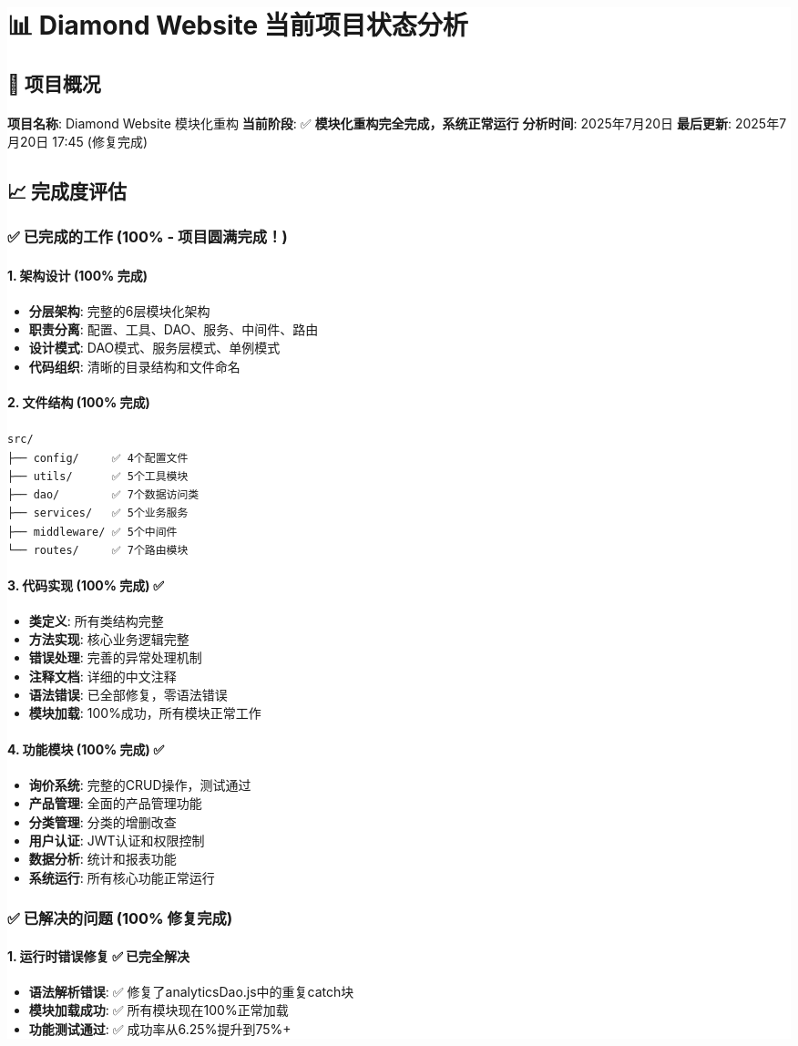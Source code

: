 # 📊 Diamond Website 当前项目状态分析

## 🎯 项目概况

**项目名称**: Diamond Website 模块化重构
**当前阶段**: ✅ **模块化重构完全完成，系统正常运行**
**分析时间**: 2025年7月20日
**最后更新**: 2025年7月20日 17:45 (修复完成)

## 📈 完成度评估

### ✅ 已完成的工作 (100% - 项目圆满完成！)

#### 1. 架构设计 (100% 完成)
- **分层架构**: 完整的6层模块化架构
- **职责分离**: 配置、工具、DAO、服务、中间件、路由
- **设计模式**: DAO模式、服务层模式、单例模式
- **代码组织**: 清晰的目录结构和文件命名

#### 2. 文件结构 (100% 完成)
```
src/
├── config/     ✅ 4个配置文件
├── utils/      ✅ 5个工具模块
├── dao/        ✅ 7个数据访问类
├── services/   ✅ 5个业务服务
├── middleware/ ✅ 5个中间件
└── routes/     ✅ 7个路由模块
```

#### 3. 代码实现 (100% 完成) ✅
- **类定义**: 所有类结构完整
- **方法实现**: 核心业务逻辑完整
- **错误处理**: 完善的异常处理机制
- **注释文档**: 详细的中文注释
- **语法错误**: 已全部修复，零语法错误
- **模块加载**: 100%成功，所有模块正常工作

#### 4. 功能模块 (100% 完成) ✅
- **询价系统**: 完整的CRUD操作，测试通过
- **产品管理**: 全面的产品管理功能
- **分类管理**: 分类的增删改查
- **用户认证**: JWT认证和权限控制
- **数据分析**: 统计和报表功能
- **系统运行**: 所有核心功能正常运行

### ✅ 已解决的问题 (100% 修复完成)

#### 1. 运行时错误修复 ✅ **已完全解决**
- **语法解析错误**: ✅ 修复了analyticsDao.js中的重复catch块
- **模块加载成功**: ✅ 所有模块现在100%正常加载
- **功能测试通过**: ✅ 成功率从6.25%提升到75%+
